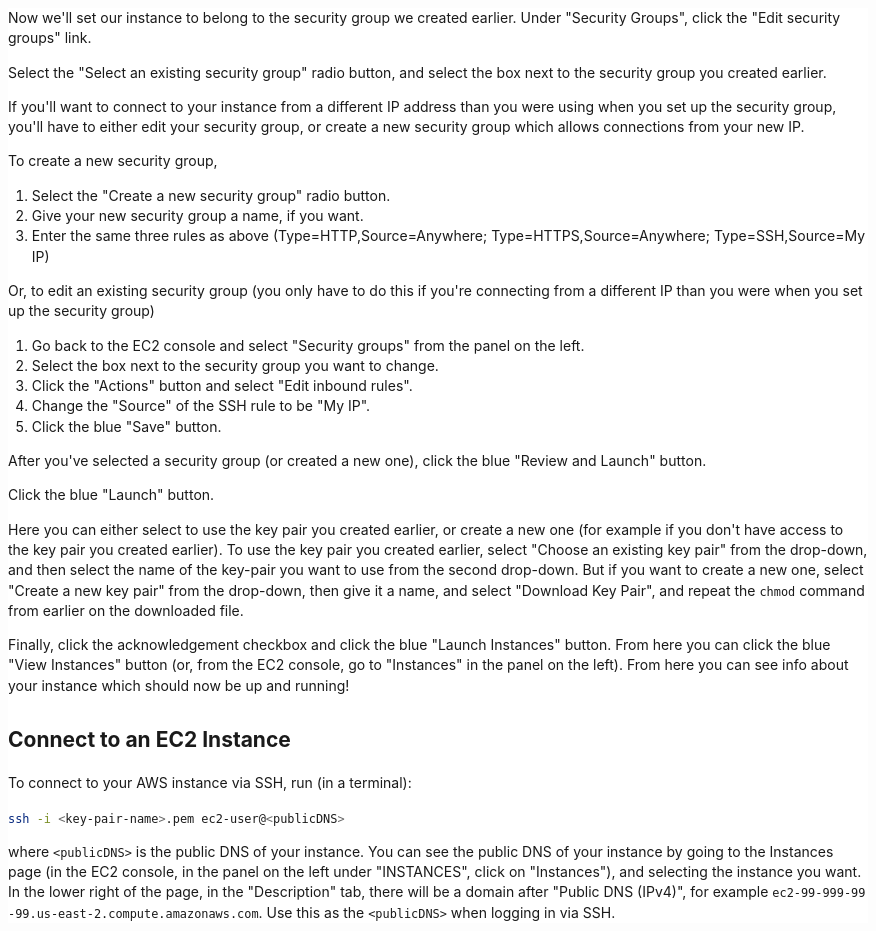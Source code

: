 Now we'll set our instance to belong to the security group we created earlier.  Under "Security Groups", click the "Edit security groups" link.

Select the "Select an existing security group" radio button, and select the box next to the security group you created earlier.  

If you'll want to connect to your instance from a different IP address than you were using when you set up the security group, you'll have to either edit your security group, or create a new security group which allows connections from your new IP. 

To create a new security group,

1. Select the "Create a new security group" radio button.
2. Give your new security group a name, if you want.
3. Enter the same three rules as above (Type=HTTP,Source=Anywhere; Type=HTTPS,Source=Anywhere; Type=SSH,Source=My IP) 

Or, to edit an existing security group (you only have to do this if you're connecting from a different IP than you were when you set up the security group)

1. Go back to the EC2 console and select "Security groups" from the panel on the left.
2. Select the box next to the security group you want to change.
3. Click the "Actions" button and select "Edit inbound rules".
4. Change the "Source" of the SSH rule to be "My IP".
5. Click the blue "Save" button.

After you've selected a security group (or created a new one), click the blue "Review and Launch" button.

Click the blue "Launch" button.

Here you can either select to use the key pair you created earlier, or create a new one (for example if you don't have access to the key pair you created earlier).  To use the key pair you created earlier, select "Choose an existing key pair" from the drop-down, and then select the name of the key-pair you want to use from the second drop-down.  But if you want to create a new one, select "Create a new key pair" from the drop-down, then give it a name, and select "Download Key Pair", and repeat the `chmod` command from earlier on the downloaded file.

Finally, click the acknowledgement checkbox and click the blue "Launch Instances" button.  From here you can click the blue "View Instances" button (or, from the EC2 console, go to "Instances" in the panel on the left).  From here you can see info about your instance which should now be up and running!

<a class="anchor" id="connect-to-instance"></a>
## Connect to an EC2 Instance

To connect to your AWS instance via SSH, run (in a terminal):

```bash
ssh -i <key-pair-name>.pem ec2-user@<publicDNS>
```

where `<publicDNS>` is the public DNS of your instance.  You can see the public DNS of your instance by going to the Instances page (in the EC2 console, in the panel on the left under "INSTANCES", click on "Instances"), and selecting the instance you want.  In the lower right of the page, in the "Description" tab, there will be a domain after "Public DNS (IPv4)", for example `ec2-99-999-99-99.us-east-2.compute.amazonaws.com`.  Use this as the `<publicDNS>` when logging in via SSH.
